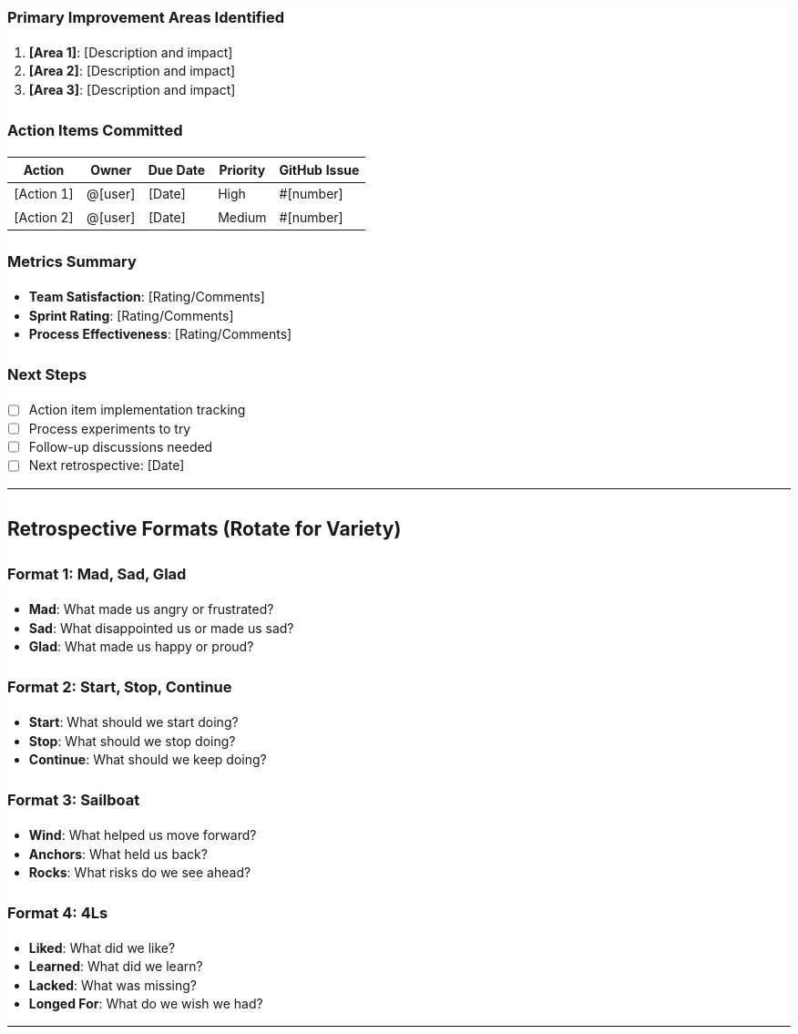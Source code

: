 ### Primary Improvement Areas Identified
1. **[Area 1]**: [Description and impact]
2. **[Area 2]**: [Description and impact]
3. **[Area 3]**: [Description and impact]

### Action Items Committed
| Action | Owner | Due Date | Priority | GitHub Issue |
|--------|-------|----------|----------|--------------|
| [Action 1] | @[user] | [Date] | High | #[number] |
| [Action 2] | @[user] | [Date] | Medium | #[number] |

### Metrics Summary
- **Team Satisfaction**: [Rating/Comments]
- **Sprint Rating**: [Rating/Comments]
- **Process Effectiveness**: [Rating/Comments]

### Next Steps
- [ ] Action item implementation tracking
- [ ] Process experiments to try
- [ ] Follow-up discussions needed
- [ ] Next retrospective: [Date]

---

## Retrospective Formats (Rotate for Variety)

### Format 1: Mad, Sad, Glad
- **Mad**: What made us angry or frustrated?
- **Sad**: What disappointed us or made us sad?
- **Glad**: What made us happy or proud?

### Format 2: Start, Stop, Continue
- **Start**: What should we start doing?
- **Stop**: What should we stop doing?
- **Continue**: What should we keep doing?

### Format 3: Sailboat
- **Wind**: What helped us move forward?
- **Anchors**: What held us back?
- **Rocks**: What risks do we see ahead?

### Format 4: 4Ls
- **Liked**: What did we like?
- **Learned**: What did we learn?
- **Lacked**: What was missing?
- **Longed For**: What do we wish we had?

---